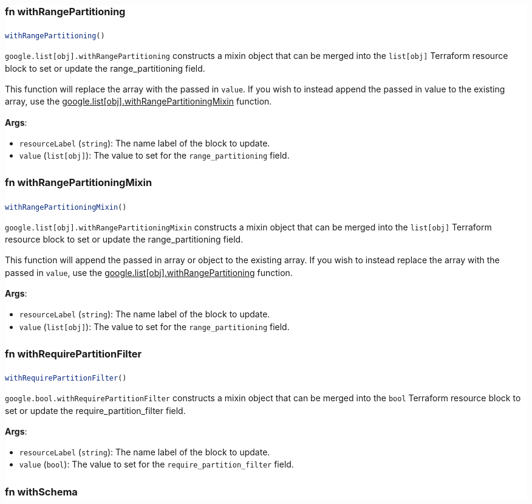 
### fn withRangePartitioning

```ts
withRangePartitioning()
```

`google.list[obj].withRangePartitioning` constructs a mixin object that can be merged into the `list[obj]`
Terraform resource block to set or update the range_partitioning field.

This function will replace the array with the passed in `value`. If you wish to instead append the
passed in value to the existing array, use the [google.list[obj].withRangePartitioningMixin](TODO) function.


**Args**:
  - `resourceLabel` (`string`): The name label of the block to update.
  - `value` (`list[obj]`): The value to set for the `range_partitioning` field.


### fn withRangePartitioningMixin

```ts
withRangePartitioningMixin()
```

`google.list[obj].withRangePartitioningMixin` constructs a mixin object that can be merged into the `list[obj]`
Terraform resource block to set or update the range_partitioning field.

This function will append the passed in array or object to the existing array. If you wish
to instead replace the array with the passed in `value`, use the [google.list[obj].withRangePartitioning](TODO)
function.


**Args**:
  - `resourceLabel` (`string`): The name label of the block to update.
  - `value` (`list[obj]`): The value to set for the `range_partitioning` field.


### fn withRequirePartitionFilter

```ts
withRequirePartitionFilter()
```

`google.bool.withRequirePartitionFilter` constructs a mixin object that can be merged into the `bool`
Terraform resource block to set or update the require_partition_filter field.



**Args**:
  - `resourceLabel` (`string`): The name label of the block to update.
  - `value` (`bool`): The value to set for the `require_partition_filter` field.


### fn withSchema
